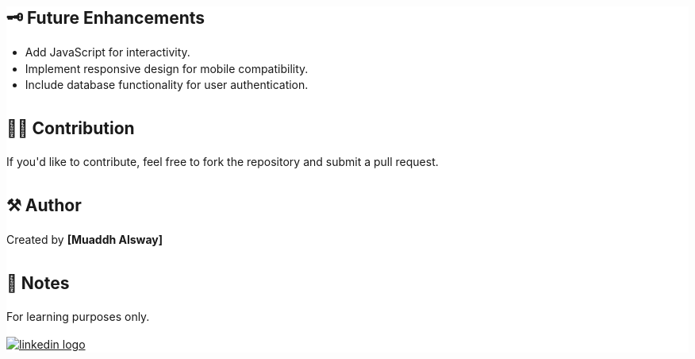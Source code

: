 ```
```





## 🗝️ Future Enhancements

- Add JavaScript for interactivity.
- Implement responsive design for mobile compatibility.
- Include database functionality for user authentication.

## 🧑‍💻 Contribution

If you'd like to contribute, feel free to fork the repository and submit a pull request.

## ⚒️ Author
Created by **[Muaddh Alsway]**

## 📜 Notes
For learning purposes only.

 <a href="https://www.linkedin.com/posts/muaddh-alsway_webdevelopment-html-css-activity-7213484548842487808-KNfP?utm_source=share&utm_medium=member_desktop&rcm=ACoAADejAqQBo4IKkDbZQ2uIFfqpjS0OHOJntq8" target="_blank">
    <img src="https://img.shields.io/static/v1?message=LinkedIn&logo=linkedin&label=&color=0077B5&logoColor=white&labelColor=&style=for-the-badge" height="35" alt="linkedin logo"  />
  </a>
